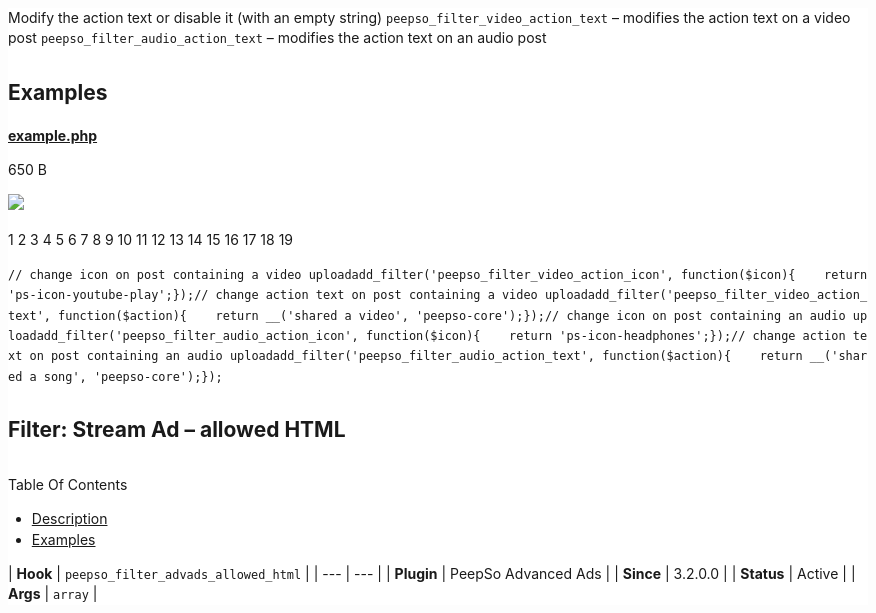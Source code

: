 Modify the action text or disable it (with an empty string) `peepso_filter_video_action_text` – modifies the action text on a video post `peepso_filter_audio_action_text` – modifies the action text on an audio post

## Examples

[**example.php**](https://gitlab.com/PeepSo/Public/codesnippets/-/snippets/2104751)

650 B

![](https://gitlab.com/assets/ext_snippet_icons/logo-88d040ec5541207676259c7d6dd92345e719e117099a26d3a1361ade5bbd2b9c.svg)

1
2
3
4
5
6
7
8
9
10
11
12
13
14
15
16
17
18
19

`// change icon on post containing a video uploadadd_filter('peepso_filter_video_action_icon', function($icon){    return 'ps-icon-youtube-play';});// change action text on post containing a video uploadadd_filter('peepso_filter_video_action_text', function($action){    return __('shared a video', 'peepso-core');});// change icon on post containing an audio uploadadd_filter('peepso_filter_audio_action_icon', function($icon){    return 'ps-icon-headphones';});// change action text on post containing an audio uploadadd_filter('peepso_filter_audio_action_text', function($action){    return __('shared a song', 'peepso-core');});`

## Filter: Stream Ad – allowed HTML

## 

Table Of Contents

- [Description](https://www.peepso.com/knowledgebase/filter-advanced-ads-stream-ad-html/#0-toc-title)
- [Examples](https://www.peepso.com/knowledgebase/filter-advanced-ads-stream-ad-html/#1-toc-title)

| **Hook** | `peepso_filter_advads_allowed_html`
 |
| --- | --- |
| **Plugin** | PeepSo Advanced Ads |
| **Since** | 3.2.0.0 |
| **Status** | Active |
| **Args** | `array` |
